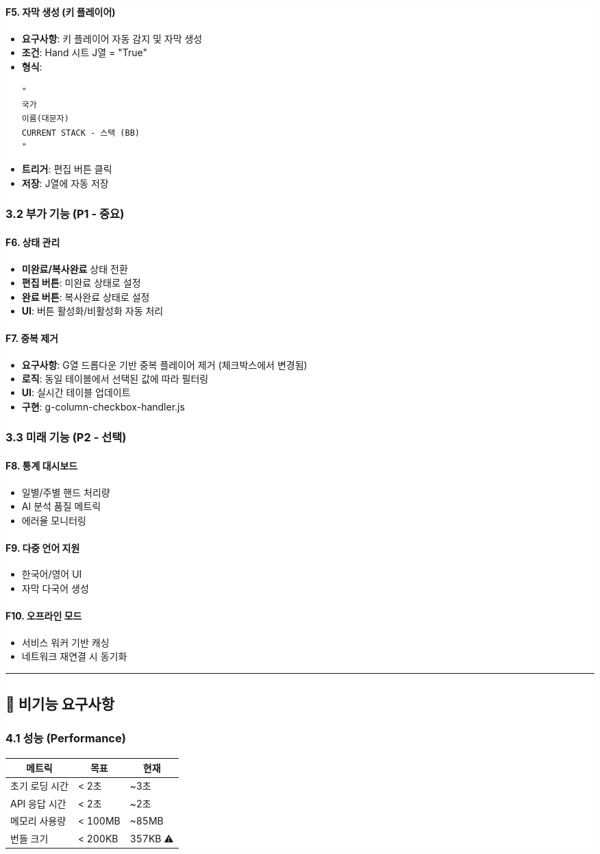 #### F5. 자막 생성 (키 플레이어)
- **요구사항**: 키 플레이어 자동 감지 및 자막 생성
- **조건**: Hand 시트 J열 = "True"
- **형식**:
  ```
  "
  국가
  이름(대문자)
  CURRENT STACK - 스택 (BB)
  "
  ```
- **트리거**: 편집 버튼 클릭
- **저장**: J열에 자동 저장

### 3.2 부가 기능 (P1 - 중요)

#### F6. 상태 관리
- **미완료/복사완료** 상태 전환
- **편집 버튼**: 미완료 상태로 설정
- **완료 버튼**: 복사완료 상태로 설정
- **UI**: 버튼 활성화/비활성화 자동 처리

#### F7. 중복 제거
- **요구사항**: G열 드롭다운 기반 중복 플레이어 제거 (체크박스에서 변경됨)
- **로직**: 동일 테이블에서 선택된 값에 따라 필터링
- **UI**: 실시간 테이블 업데이트
- **구현**: g-column-checkbox-handler.js

### 3.3 미래 기능 (P2 - 선택)

#### F8. 통계 대시보드
- 일별/주별 핸드 처리량
- AI 분석 품질 메트릭
- 에러율 모니터링

#### F9. 다중 언어 지원
- 한국어/영어 UI
- 자막 다국어 생성

#### F10. 오프라인 모드
- 서비스 워커 기반 캐싱
- 네트워크 재연결 시 동기화

---

## 🔧 비기능 요구사항

### 4.1 성능 (Performance)
| 메트릭 | 목표 | 현재 |
|--------|------|------|
| 초기 로딩 시간 | < 2초 | ~3초 |
| API 응답 시간 | < 2초 | ~2초 |
| 메모리 사용량 | < 100MB | ~85MB |
| 번들 크기 | < 200KB | 357KB ⚠️ |
